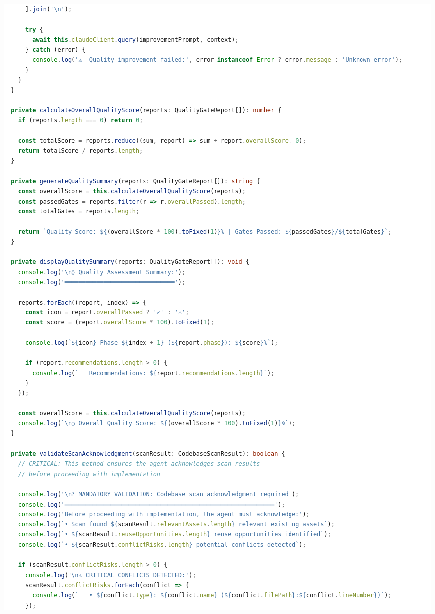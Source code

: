 ```typescript
      ].join('\n');
      
      try {
        await this.claudeClient.query(improvementPrompt, context);
      } catch (error) {
        console.log('⚠  Quality improvement failed:', error instanceof Error ? error.message : 'Unknown error');
      }
    }
  }
  
  private calculateOverallQualityScore(reports: QualityGateReport[]): number {
    if (reports.length === 0) return 0;
    
    const totalScore = reports.reduce((sum, report) => sum + report.overallScore, 0);
    return totalScore / reports.length;
  }
  
  private generateQualitySummary(reports: QualityGateReport[]): string {
    const overallScore = this.calculateOverallQualityScore(reports);
    const passedGates = reports.filter(r => r.overallPassed).length;
    const totalGates = reports.length;
    
    return `Quality Score: ${(overallScore * 100).toFixed(1)}% | Gates Passed: ${passedGates}/${totalGates}`;
  }
  
  private displayQualitySummary(reports: QualityGateReport[]): void {
    console.log('\n◊ Quality Assessment Summary:');
    console.log('═══════════════════════════════');
    
    reports.forEach((report, index) => {
      const icon = report.overallPassed ? '✓' : '⚠';
      const score = (report.overallScore * 100).toFixed(1);
      
      console.log(`${icon} Phase ${index + 1} (${report.phase}): ${score}%`);
      
      if (report.recommendations.length > 0) {
        console.log(`   Recommendations: ${report.recommendations.length}`);
      }
    });
    
    const overallScore = this.calculateOverallQualityScore(reports);
    console.log(`\n○ Overall Quality Score: ${(overallScore * 100).toFixed(1)}%`);
  }
  
  private validateScanAcknowledgment(scanResult: CodebaseScanResult): boolean {
    // CRITICAL: This method ensures the agent acknowledges scan results
    // before proceeding with implementation
    
    console.log('\n? MANDATORY VALIDATION: Codebase scan acknowledgment required');
    console.log('═══════════════════════════════════════════════════════════');
    console.log('Before proceeding with implementation, the agent must acknowledge:');
    console.log(`• Scan found ${scanResult.relevantAssets.length} relevant existing assets`);
    console.log(`• ${scanResult.reuseOpportunities.length} reuse opportunities identified`);
    console.log(`• ${scanResult.conflictRisks.length} potential conflicts detected`);
    
    if (scanResult.conflictRisks.length > 0) {
      console.log('\n⚠ CRITICAL CONFLICTS DETECTED:');
      scanResult.conflictRisks.forEach(conflict => {
        console.log(`   • ${conflict.type}: ${conflict.name} (${conflict.filePath}:${conflict.lineNumber})`);
      });
```